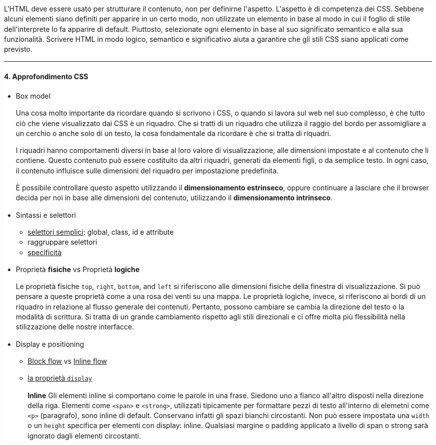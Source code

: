 L'HTML deve essere usato per strutturare il contenuto, non per definirne l'aspetto. L'aspetto è di competenza dei CSS. Sebbene alcuni elementi siano definiti per apparire in un certo modo, non utilizzate un elemento in base al modo in cui il foglio di stile dell'interprete lo fa apparire di default. Piuttosto, selezionate ogni elemento in base al suo significato semantico e alla sua funzionalità.
Scrivere HTML in modo logico, semantico e significativo aiuta a garantire che gli stili CSS siano applicati come previsto.

---

#### 4. Approfondimento CSS

- Box model

  Una cosa molto importante da ricordare quando si scrivono i CSS, o quando si lavora sul web nel suo complesso, è che tutto ciò che viene visualizzato dai CSS è un riquadro. Che si tratti di un riquadro che utilizza il raggio del bordo per assomigliare a un cerchio o anche solo di un testo, la cosa fondamentale da ricordare è che si tratta di riquadri.

  I riquadri hanno comportamenti diversi in base al loro valore di visualizzazione, alle dimensioni impostate e al contenuto che li contiene. Questo contenuto può essere costituito da altri riquadri, generati da elementi figli, o da semplice testo. In ogni caso, il contenuto influisce sulle dimensioni del riquadro per impostazione predefinita.

  È possibile controllare questo aspetto utilizzando il **dimensionamento estrinseco**, oppure continuare a lasciare che il browser decida per noi in base alle dimensioni del contenuto, utilizzando il **dimensionamento intrinseco**.

- Sintassi e selettori

  - [selettori semplici](https://web.dev/learn/html/details/): global, class, id e attribute
  - raggruppare selettori
  - [specificità](https://web.dev/learn/css/specificity/)

- Proprietà **fisiche** vs Proprietà **logiche**

  Le proprietà fisiche `top`, `right`, `bottom`, and `left` si riferiscono alle dimensioni fisiche della finestra di visualizzazione.
  Si può pensare a queste proprietà come a una rosa dei venti su una mappa. Le proprietà logiche, invece, si riferiscono ai bordi di un riquadro in relazione al flusso generale dei contenuti. Pertanto, possono cambiare se cambia la direzione del testo o la modalità di scrittura.
  Si tratta di un grande cambiamento rispetto agli stili direzionali e ci offre molta più flessibilità nella stilizzazione delle nostre interfacce.

- Display e positioning

  - [Block flow](https://web.dev/learn/css/logical-properties/#block-flow) vs [Inline flow](https://web.dev/learn/css/logical-properties/#inline-flow)
  - [la proprietà `display`](https://web.dev/learn/css/layout/#understanding-the-display-property)

    **Inline**
    Gli elementi inline si comportano come le parole in una frase. Siedono uno a fianco all'altro disposti nella direzione della riga. Elementi come `<span>` e `<strong>`, utilizzati tipicamente per formattare pezzi di testo all'interno di elemetni come `<p>` (paragrafo), sono inline di default. Conservano infatti gli spazi bianchi circostanti.
    Non può essere impostata una `width` o un `height` specifica per elementi con display: inline. Qualsiasi margine o padding applicato a livello di span o strong sarà ignorato dagli elementi circostanti.
